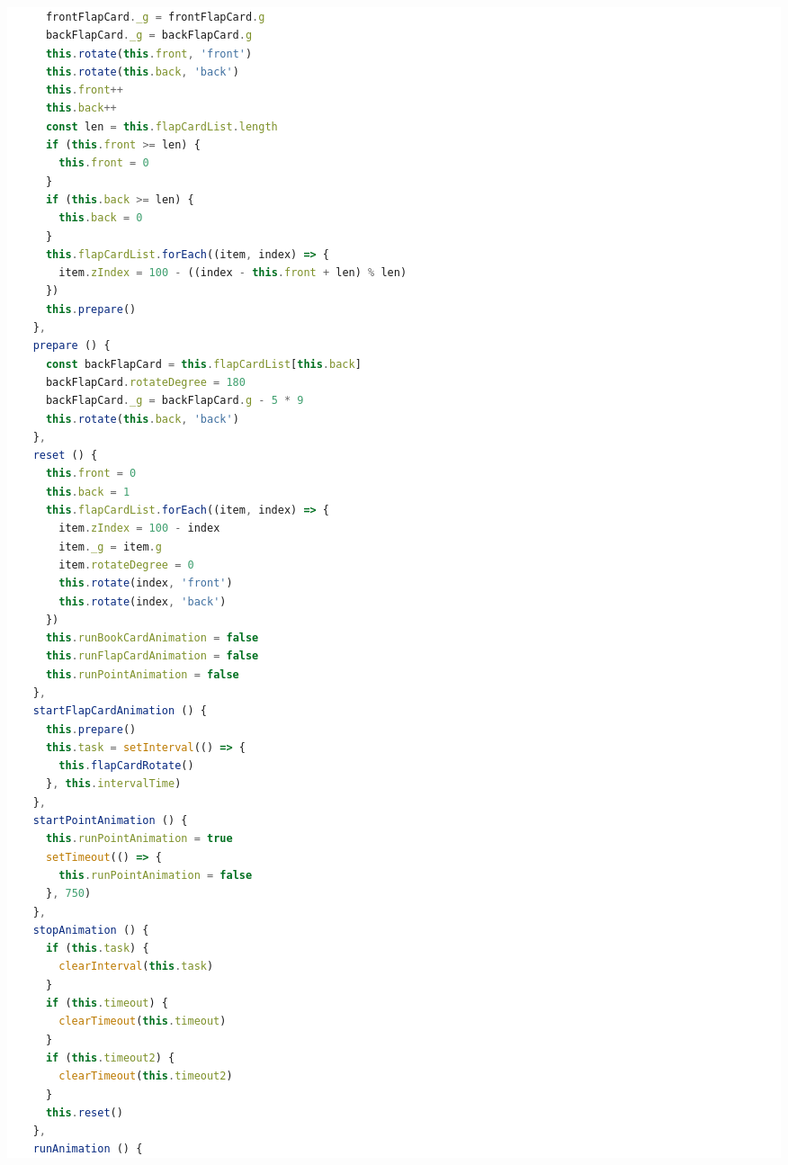 ```javascript
      frontFlapCard._g = frontFlapCard.g
      backFlapCard._g = backFlapCard.g
      this.rotate(this.front, 'front')
      this.rotate(this.back, 'back')
      this.front++
      this.back++
      const len = this.flapCardList.length
      if (this.front >= len) {
        this.front = 0
      }
      if (this.back >= len) {
        this.back = 0
      }
      this.flapCardList.forEach((item, index) => {
        item.zIndex = 100 - ((index - this.front + len) % len)
      })
      this.prepare()
    },
    prepare () {
      const backFlapCard = this.flapCardList[this.back]
      backFlapCard.rotateDegree = 180
      backFlapCard._g = backFlapCard.g - 5 * 9
      this.rotate(this.back, 'back')
    },
    reset () {
      this.front = 0
      this.back = 1
      this.flapCardList.forEach((item, index) => {
        item.zIndex = 100 - index
        item._g = item.g
        item.rotateDegree = 0
        this.rotate(index, 'front')
        this.rotate(index, 'back')
      })
      this.runBookCardAnimation = false
      this.runFlapCardAnimation = false
      this.runPointAnimation = false
    },
    startFlapCardAnimation () {
      this.prepare()
      this.task = setInterval(() => {
        this.flapCardRotate()
      }, this.intervalTime)
    },
    startPointAnimation () {
      this.runPointAnimation = true
      setTimeout(() => {
        this.runPointAnimation = false
      }, 750)
    },
    stopAnimation () {
      if (this.task) {
        clearInterval(this.task)
      }
      if (this.timeout) {
        clearTimeout(this.timeout)
      }
      if (this.timeout2) {
        clearTimeout(this.timeout2)
      }
      this.reset()
    },
    runAnimation () {
```